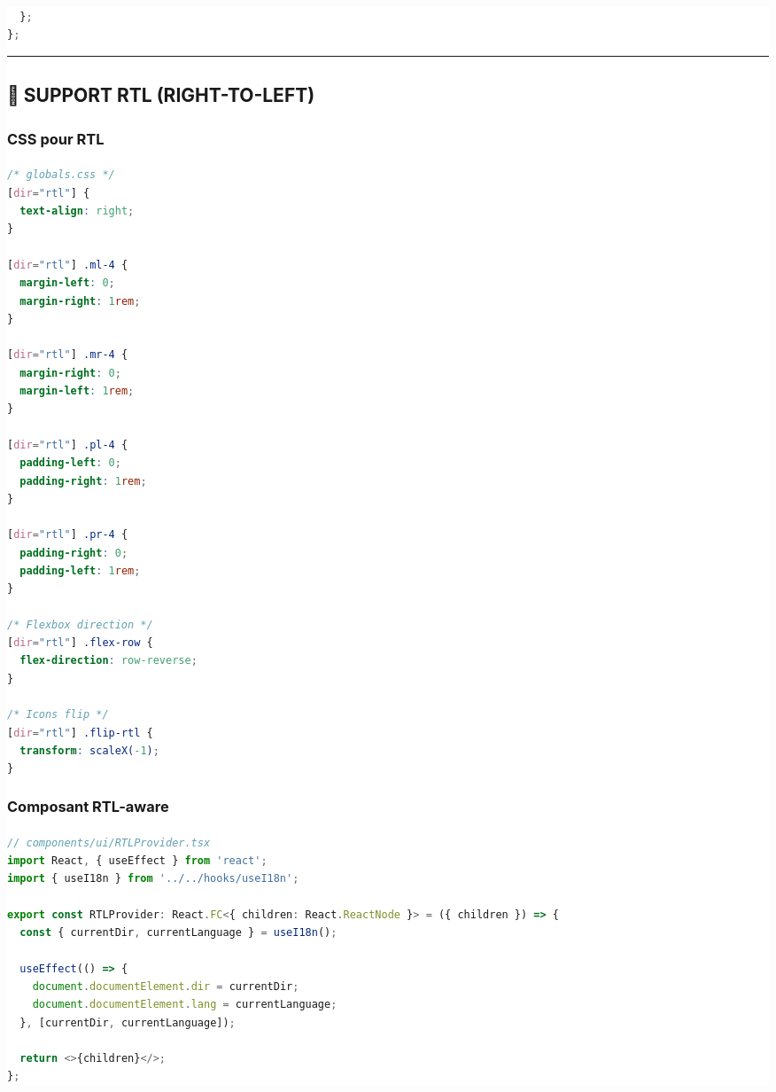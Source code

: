```typescript
  };
};
```

---

## 🎨 SUPPORT RTL (RIGHT-TO-LEFT)

### **CSS pour RTL**

```css
/* globals.css */
[dir="rtl"] {
  text-align: right;
}

[dir="rtl"] .ml-4 {
  margin-left: 0;
  margin-right: 1rem;
}

[dir="rtl"] .mr-4 {
  margin-right: 0;
  margin-left: 1rem;
}

[dir="rtl"] .pl-4 {
  padding-left: 0;
  padding-right: 1rem;
}

[dir="rtl"] .pr-4 {
  padding-right: 0;
  padding-left: 1rem;
}

/* Flexbox direction */
[dir="rtl"] .flex-row {
  flex-direction: row-reverse;
}

/* Icons flip */
[dir="rtl"] .flip-rtl {
  transform: scaleX(-1);
}
```

### **Composant RTL-aware**

```typescript
// components/ui/RTLProvider.tsx
import React, { useEffect } from 'react';
import { useI18n } from '../../hooks/useI18n';

export const RTLProvider: React.FC<{ children: React.ReactNode }> = ({ children }) => {
  const { currentDir, currentLanguage } = useI18n();
  
  useEffect(() => {
    document.documentElement.dir = currentDir;
    document.documentElement.lang = currentLanguage;
  }, [currentDir, currentLanguage]);
  
  return <>{children}</>;
};
```